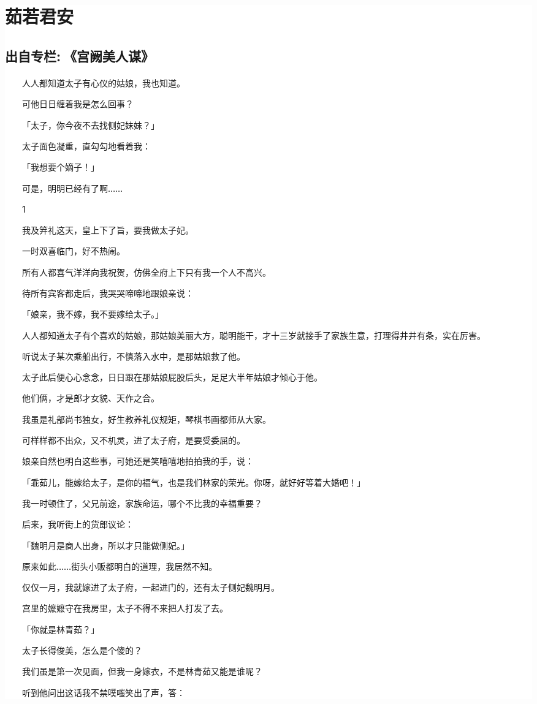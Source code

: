 # 茹若君安  
## 出自专栏: 《宫阙美人谋》  
&emsp;&emsp;人人都知道太子有心仪的姑娘，我也知道。  
  
&emsp;&emsp;可他日日缠着我是怎么回事？  
  
&emsp;&emsp;「太子，你今夜不去找侧妃妹妹？」  
  
&emsp;&emsp;太子面色凝重，直勾勾地看着我：  
  
&emsp;&emsp;「我想要个嫡子！」  
  
&emsp;&emsp;可是，明明已经有了啊……  
  
&emsp;&emsp;1  
  
&emsp;&emsp;我及笄礼这天，皇上下了旨，要我做太子妃。  
  
&emsp;&emsp;一时双喜临门，好不热闹。  
  
&emsp;&emsp;所有人都喜气洋洋向我祝贺，仿佛全府上下只有我一个人不高兴。  
  
&emsp;&emsp;待所有宾客都走后，我哭哭啼啼地跟娘亲说：  
  
&emsp;&emsp;「娘亲，我不嫁，我不要嫁给太子。」  
  
&emsp;&emsp;人人都知道太子有个喜欢的姑娘，那姑娘美丽大方，聪明能干，才十三岁就接手了家族生意，打理得井井有条，实在厉害。  
  
&emsp;&emsp;听说太子某次乘船出行，不慎落入水中，是那姑娘救了他。  
  
&emsp;&emsp;太子此后便心心念念，日日跟在那姑娘屁股后头，足足大半年姑娘才倾心于他。  
  
&emsp;&emsp;他们俩，才是郎才女貌、天作之合。  
  
&emsp;&emsp;我虽是礼部尚书独女，好生教养礼仪规矩，琴棋书画都师从大家。  
  
&emsp;&emsp;可样样都不出众，又不机灵，进了太子府，是要受委屈的。  
  
&emsp;&emsp;娘亲自然也明白这些事，可她还是笑嘻嘻地拍拍我的手，说：  
  
&emsp;&emsp;「乖茹儿，能嫁给太子，是你的福气，也是我们林家的荣光。你呀，就好好等着大婚吧！」  
  
&emsp;&emsp;我一时顿住了，父兄前途，家族命运，哪个不比我的幸福重要？  
  
&emsp;&emsp;后来，我听街上的货郎议论：  
  
&emsp;&emsp;「魏明月是商人出身，所以才只能做侧妃。」  
  
&emsp;&emsp;原来如此……街头小贩都明白的道理，我居然不知。  
  
&emsp;&emsp;仅仅一月，我就嫁进了太子府，一起进门的，还有太子侧妃魏明月。  
  
&emsp;&emsp;宫里的嬷嬷守在我房里，太子不得不来把人打发了去。  
  
&emsp;&emsp;「你就是林青茹？」  
  
&emsp;&emsp;太子长得俊美，怎么是个傻的？  
  
&emsp;&emsp;我们虽是第一次见面，但我一身嫁衣，不是林青茹又能是谁呢？  
  
&emsp;&emsp;听到他问出这话我不禁噗嗤笑出了声，答：  
  